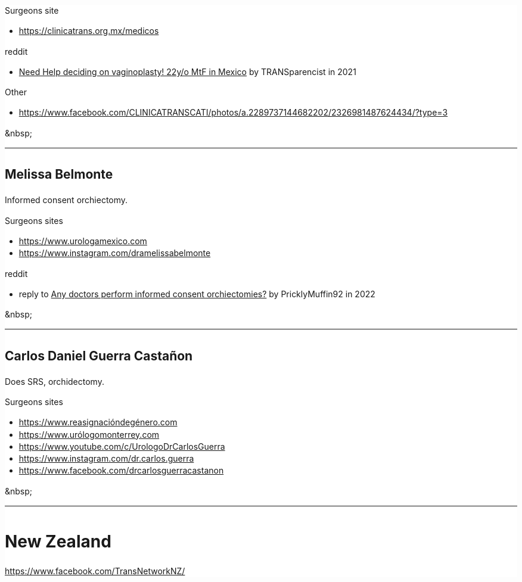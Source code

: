 Surgeons site

* https://clinicatrans.org.mx/medicos

reddit

* [Need Help deciding on vaginoplasty! 22y/o MtF in Mexico](https://www.reddit.com/r/Transgender_Surgeries/comments/lkh9gh/need_help_deciding_on_vaginoplasty_22yo_mtf_in/) by TRANSparencist in 2021

Other

* https://www.facebook.com/CLINICATRANSCATI/photos/a.2289737144682202/2326981487624434/?type=3




&amp;nbsp;
*****
## Melissa Belmonte

Informed consent orchiectomy.

Surgeons sites

* https://www.urologamexico.com
* https://www.instagram.com/dramelissabelmonte


reddit

* reply to [Any doctors perform informed consent orchiectomies?](https://www.reddit.com/r/Transgender_Surgeries/comments/sbt0ge/any_doctors_perform_informed_consent_orchiectomies/huawr44/?context=3) by PricklyMuffin92 in 2022


&amp;nbsp;
*****
## Carlos Daniel Guerra Castañon

Does SRS, orchidectomy.

Surgeons sites

* https://www.reasignacióndegénero.com
* https://www.urólogomonterrey.com
* https://www.youtube.com/c/UrologoDrCarlosGuerra
* https://www.instagram.com/dr.carlos.guerra
* https://www.facebook.com/drcarlosguerracastanon





&amp;nbsp;
*****
# New Zealand

https://www.facebook.com/TransNetworkNZ/
